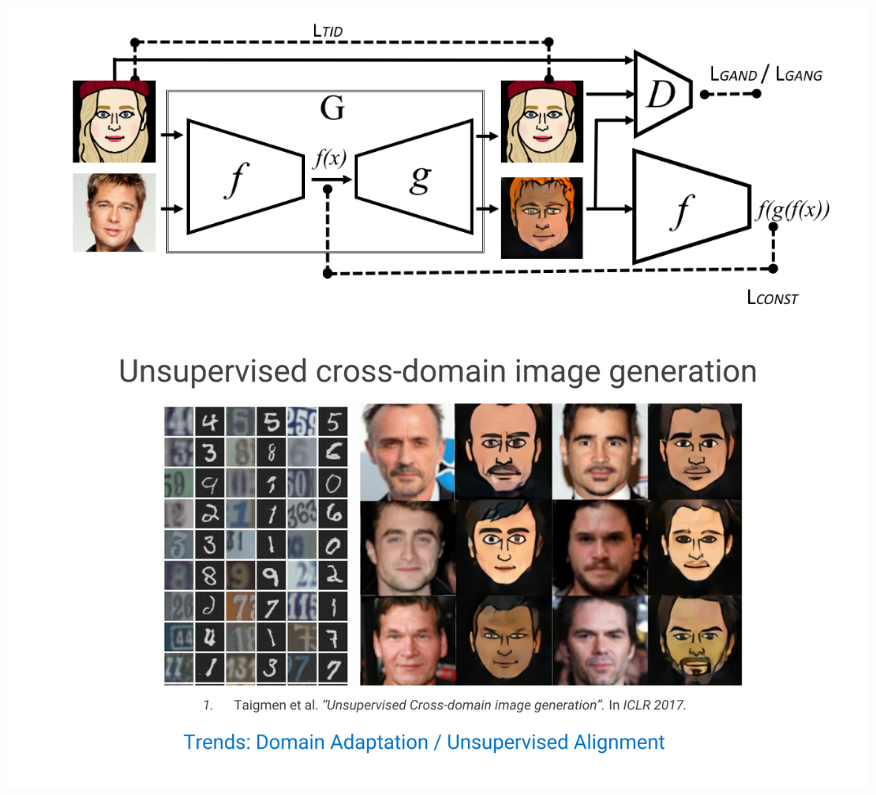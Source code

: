 <center>
<img src='/assets/2017Taigman_fig.svg' style='width:94%'><br>
</center>

<center>
<img src='/assets/2017Reed_tmp_5.svg' style='width:94%'>
</center>

<center>